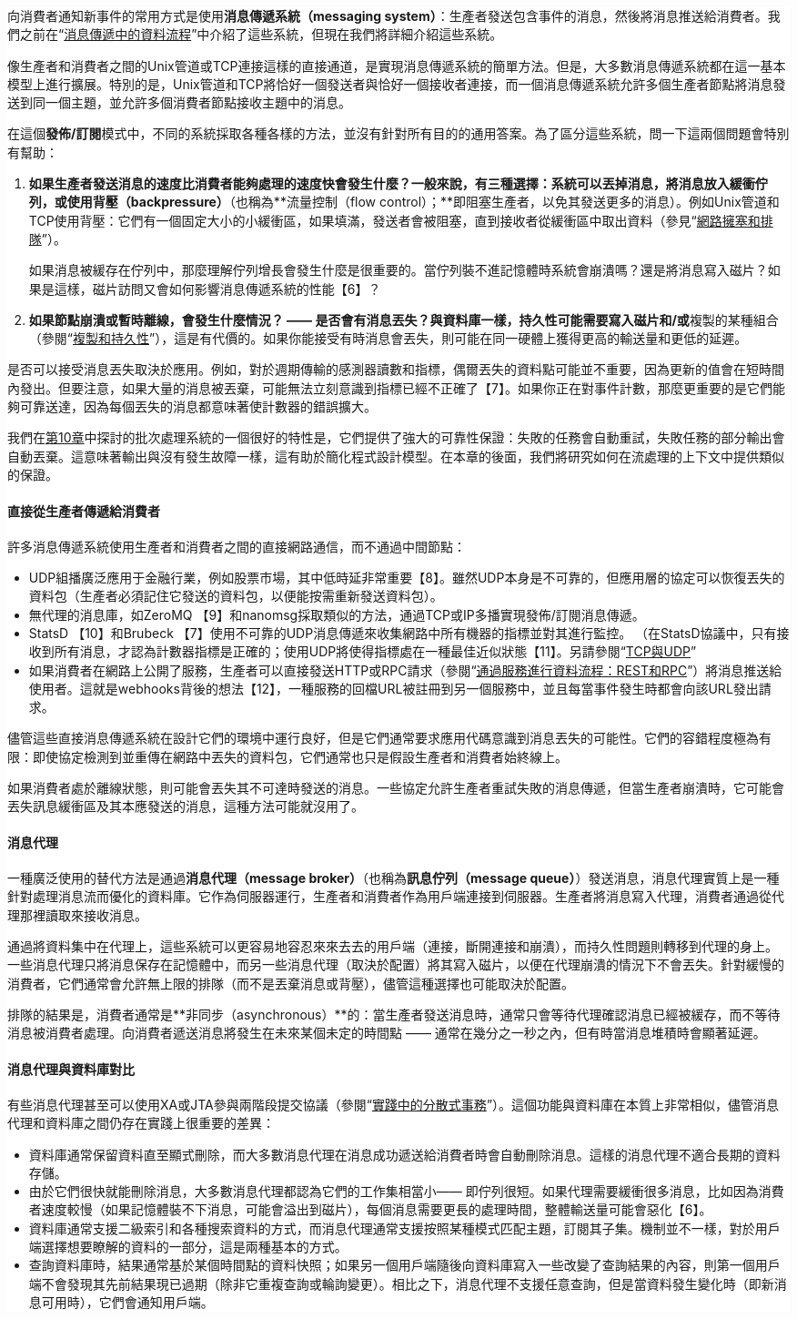    向消費者通知新事件的常用方式是使用**消息傳遞系統（messaging system）**：生產者發送包含事件的消息，然後將消息推送給消費者。我們之前在“[消息傳遞中的資料流程](ch4.md#消息傳遞中的資料流程)”中介紹了這些系統，但現在我們將詳細介紹這些系統。

   像生產者和消費者之間的Unix管道或TCP連接這樣的直接通道，是實現消息傳遞系統的簡單方法。但是，大多數消息傳遞系統都在這一基本模型上進行擴展。特別的是，Unix管道和TCP將恰好一個發送者與恰好一個接收者連接，而一個消息傳遞系統允許多個生產者節點將消息發送到同一個主題，並允許多個消費者節點接收主題中的消息。

   在這個**發佈/訂閱**模式中，不同的系統採取各種各樣的方法，並沒有針對所有目的的通用答案。為了區分這些系統，問一下這兩個問題會特別有幫助：

1. **如果生產者發送消息的速度比消費者能夠處理的速度快會發生什麼？**一般來說，有三種選擇：系統可以丟掉消息，將消息放入緩衝佇列，或使用**背壓（backpressure）**（也稱為**流量控制（flow control）；**即阻塞生產者，以免其發送更多的消息）。例如Unix管道和TCP使用背壓：它們有一個固定大小的小緩衝區，如果填滿，發送者會被阻塞，直到接收者從緩衝區中取出資料（參見“[網路擁塞和排隊](ch8.md#網路擁塞和排隊)”）。

   如果消息被緩存在佇列中，那麼理解佇列增長會發生什麼是很重要的。當佇列裝不進記憶體時系統會崩潰嗎？還是將消息寫入磁片？如果是這樣，磁片訪問又會如何影響消息傳遞系統的性能【6】？

2. **如果節點崩潰或暫時離線，會發生什麼情況？ —— 是否會有消息丟失？**與資料庫一樣，持久性可能需要寫入磁片**和/或**複製的某種組合（參閱“[複製和持久性](ch7.md#複製和持久性)”），這是有代價的。如果你能接受有時消息會丟失，則可能在同一硬體上獲得更高的輸送量和更低的延遲。

是否可以接受消息丟失取決於應用。例如，對於週期傳輸的感測器讀數和指標，偶爾丟失的資料點可能並不重要，因為更新的值會在短時間內發出。但要注意，如果大量的消息被丟棄，可能無法立刻意識到指標已經不正確了【7】。如果你正在對事件計數，那麼更重要的是它們能夠可靠送達，因為每個丟失的消息都意味著使計數器的錯誤擴大。

   我們在[第10章](ch10.md)中探討的批次處理系統的一個很好的特性是，它們提供了強大的可靠性保證：失敗的任務會自動重試，失敗任務的部分輸出會自動丟棄。這意味著輸出與沒有發生故障一樣，這有助於簡化程式設計模型。在本章的後面，我們將研究如何在流處理的上下文中提供類似的保證。

#### 直接從生產者傳遞給消費者

許多消息傳遞系統使用生產者和消費者之間的直接網路通信，而不通過中間節點：

* UDP組播廣泛應用于金融行業，例如股票市場，其中低時延非常重要【8】。雖然UDP本身是不可靠的，但應用層的協定可以恢復丟失的資料包（生產者必須記住它發送的資料包，以便能按需重新發送資料包）。
* 無代理的消息庫，如ZeroMQ 【9】和nanomsg採取類似的方法，通過TCP或IP多播實現發佈/訂閱消息傳遞。
* StatsD 【10】和Brubeck 【7】使用不可靠的UDP消息傳遞來收集網路中所有機器的指標並對其進行監控。 （在StatsD協議中，只有接收到所有消息，才認為計數器指標是正確的；使用UDP將使得指標處在一種最佳近似狀態【11】。另請參閱“[TCP與UDP](ch8.md#TCP與UDP)”
* 如果消費者在網路上公開了服務，生產者可以直接發送HTTP或RPC請求（參閱“[通過服務進行資料流程：REST和RPC](ch4.md#通過服務進行資料流程：REST和RPC)”）將消息推送給使用者。這就是webhooks背後的想法【12】，一種服務的回檔URL被註冊到另一個服務中，並且每當事件發生時都會向該URL發出請求。

儘管這些直接消息傳遞系統在設計它們的環境中運行良好，但是它們通常要求應用代碼意識到消息丟失的可能性。它們的容錯程度極為有限：即使協定檢測到並重傳在網路中丟失的資料包，它們通常也只是假設生產者和消費者始終線上。

   如果消費者處於離線狀態，則可能會丟失其不可達時發送的消息。一些協定允許生產者重試失敗的消息傳遞，但當生產者崩潰時，它可能會丟失訊息緩衝區及其本應發送的消息，這種方法可能就沒用了。

#### 消息代理

   一種廣泛使用的替代方法是通過**消息代理（message broker）**（也稱為**訊息佇列（message queue）**）發送消息，消息代理實質上是一種針對處理消息流而優化的資料庫。它作為伺服器運行，生產者和消費者作為用戶端連接到伺服器。生產者將消息寫入代理，消費者通過從代理那裡讀取來接收消息。

   通過將資料集中在代理上，這些系統可以更容易地容忍來來去去的用戶端（連接，斷開連接和崩潰），而持久性問題則轉移到代理的身上。一些消息代理只將消息保存在記憶體中，而另一些消息代理（取決於配置）將其寫入磁片，以便在代理崩潰的情況下不會丟失。針對緩慢的消費者，它們通常會允許無上限的排隊（而不是丟棄消息或背壓），儘管這種選擇也可能取決於配置。

   排隊的結果是，消費者通常是**非同步（asynchronous）**的：當生產者發送消息時，通常只會等待代理確認消息已經被緩存，而不等待消息被消費者處理。向消費者遞送消息將發生在未來某個未定的時間點 —— 通常在幾分之一秒之內，但有時當消息堆積時會顯著延遲。

#### 消息代理與資料庫對比

   有些消息代理甚至可以使用XA或JTA參與兩階段提交協議（參閱“[實踐中的分散式事務](ch9.md#實踐中的分散式事務)”）。這個功能與資料庫在本質上非常相似，儘管消息代理和資料庫之間仍存在實踐上很重要的差異：

* 資料庫通常保留資料直至顯式刪除，而大多數消息代理在消息成功遞送給消費者時會自動刪除消息。這樣的消息代理不適合長期的資料存儲。
* 由於它們很快就能刪除消息，大多數消息代理都認為它們的工作集相當小—— 即佇列很短。如果代理需要緩衝很多消息，比如因為消費者速度較慢（如果記憶體裝不下消息，可能會溢出到磁片），每個消息需要更長的處理時間，整體輸送量可能會惡化【6】。
* 資料庫通常支援二級索引和各種搜索資料的方式，而消息代理通常支援按照某種模式匹配主題，訂閱其子集。機制並不一樣，對於用戶端選擇想要瞭解的資料的一部分，這是兩種基本的方式。
* 查詢資料庫時，結果通常基於某個時間點的資料快照；如果另一個用戶端隨後向資料庫寫入一些改變了查詢結果的內容，則第一個用戶端不會發現其先前結果現已過期（除非它重複查詢或輪詢變更）。相比之下，消息代理不支援任意查詢，但是當資料發生變化時（即新消息可用時），它們會通知用戶端。
